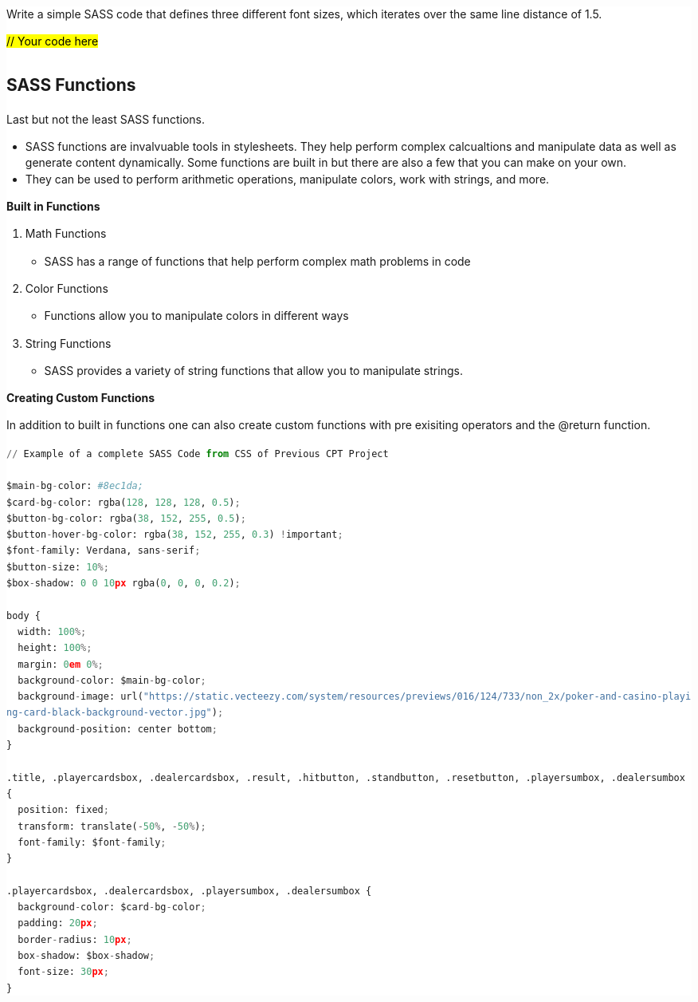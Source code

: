 Write a simple SASS code that defines three different font sizes, which iterates over the same line distance of 1.5.

<mark>// Your code here</mark>

<h2>SASS Functions</h2>

Last but not the least SASS functions. 

- SASS functions are invalvuable tools in stylesheets. They help perform complex calcualtions and manipulate data as well as generate content dynamically. Some functions are built in but there are also a few that you can make on your own. 
- They can be used to perform arithmetic operations, manipulate colors, work with strings, and more.


**Built in Functions**

1. Math Functions
    - SASS has a range of functions that help perform complex math problems in code

2. Color Functions
    - Functions allow you to manipulate colors in different ways

3. String Functions
    - SASS provides a variety of string functions that allow you to manipulate strings.

**Creating Custom Functions**

In addition to built in functions one can also create custom functions with pre exisiting operators and the @return function.



```python
// Example of a complete SASS Code from CSS of Previous CPT Project

$main-bg-color: #8ec1da;
$card-bg-color: rgba(128, 128, 128, 0.5);
$button-bg-color: rgba(38, 152, 255, 0.5);
$button-hover-bg-color: rgba(38, 152, 255, 0.3) !important;
$font-family: Verdana, sans-serif;
$button-size: 10%;
$box-shadow: 0 0 10px rgba(0, 0, 0, 0.2);

body {
  width: 100%;
  height: 100%;
  margin: 0em 0%;
  background-color: $main-bg-color;
  background-image: url("https://static.vecteezy.com/system/resources/previews/016/124/733/non_2x/poker-and-casino-playing-card-black-background-vector.jpg");
  background-position: center bottom;
}

.title, .playercardsbox, .dealercardsbox, .result, .hitbutton, .standbutton, .resetbutton, .playersumbox, .dealersumbox {
  position: fixed;
  transform: translate(-50%, -50%);
  font-family: $font-family;
}

.playercardsbox, .dealercardsbox, .playersumbox, .dealersumbox {
  background-color: $card-bg-color;
  padding: 20px;
  border-radius: 10px;
  box-shadow: $box-shadow;
  font-size: 30px;
}

```